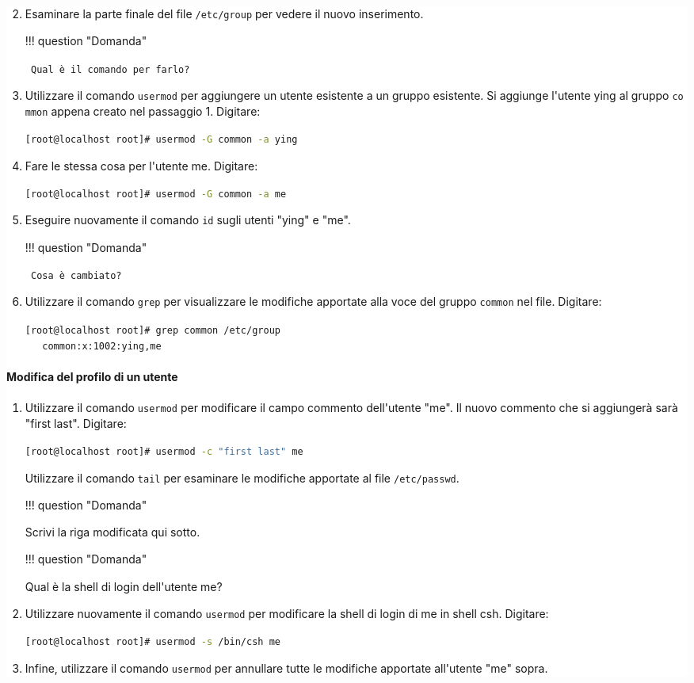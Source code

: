 2. Esaminare la parte finale del file `/etc/group` per vedere il nuovo inserimento.

    !!! question "Domanda"
   
        Qual è il comando per farlo?

3. Utilizzare il comando `usermod` per aggiungere un utente esistente a un gruppo esistente. Si aggiunge l'utente ying al gruppo `common` appena creato nel passaggio 1. Digitare:

    ```bash
    [root@localhost root]# usermod -G common -a ying
    ```

4. Fare le stessa cosa per l'utente me. Digitare:

    ```bash
    [root@localhost root]# usermod -G common -a me
    ```

5. Eseguire nuovamente il comando `id` sugli utenti "ying" e "me".

    !!! question "Domanda"
   
        Cosa è cambiato?

6. Utilizzare il comando `grep` per visualizzare le modifiche apportate alla voce del gruppo `common` nel file. Digitare:

     ```bash
    [root@localhost root]# grep common /etc/group
        common:x:1002:ying,me
    ```

#### Modifica del profilo di un utente

1. Utilizzare il comando `usermod` per modificare il campo commento dell'utente "me". Il nuovo commento che si aggiungerà sarà "first last". Digitare:

    ```bash
    [root@localhost root]# usermod -c "first last" me
    ```

    Utilizzare il comando `tail` per esaminare le modifiche apportate al file `/etc/passwd`.

    !!! question "Domanda"

     Scrivi la riga modificata qui sotto.

    !!! question "Domanda"

     Qual è la shell di login dell'utente me?

2. Utilizzare nuovamente il comando `usermod` per modificare la shell di login di me in shell csh. Digitare:

    ```bash
    [root@localhost root]# usermod -s /bin/csh me
    ```

3. Infine, utilizzare il comando `usermod` per annullare tutte le modifiche apportate all'utente "me" sopra.
